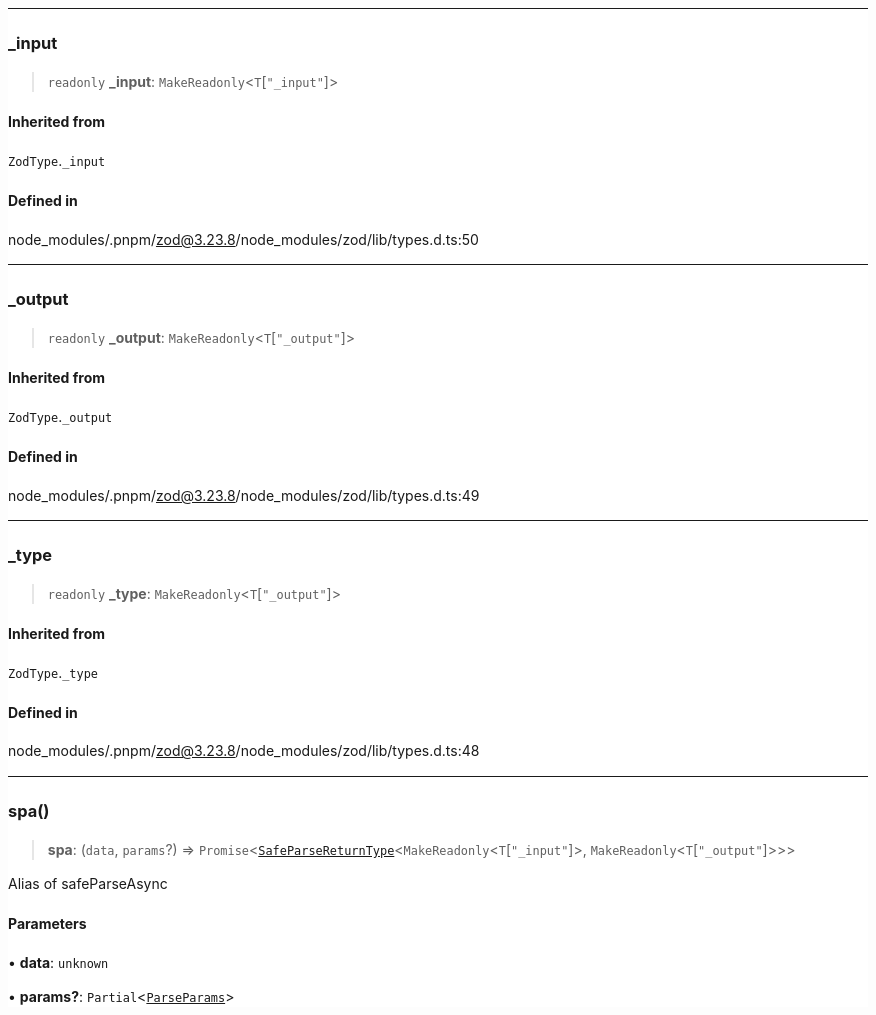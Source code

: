 ***

### \_input

> `readonly` **\_input**: `MakeReadonly`\<`T`\[`"_input"`\]\>

#### Inherited from

`ZodType`.`_input`

#### Defined in

node\_modules/.pnpm/zod@3.23.8/node\_modules/zod/lib/types.d.ts:50

***

### \_output

> `readonly` **\_output**: `MakeReadonly`\<`T`\[`"_output"`\]\>

#### Inherited from

`ZodType`.`_output`

#### Defined in

node\_modules/.pnpm/zod@3.23.8/node\_modules/zod/lib/types.d.ts:49

***

### \_type

> `readonly` **\_type**: `MakeReadonly`\<`T`\[`"_output"`\]\>

#### Inherited from

`ZodType`.`_type`

#### Defined in

node\_modules/.pnpm/zod@3.23.8/node\_modules/zod/lib/types.d.ts:48

***

### spa()

> **spa**: (`data`, `params`?) => `Promise`\<[`SafeParseReturnType`](../namespaces/z/type-aliases/SafeParseReturnType.md)\<`MakeReadonly`\<`T`\[`"_input"`\]\>, `MakeReadonly`\<`T`\[`"_output"`\]\>\>\>

Alias of safeParseAsync

#### Parameters

• **data**: `unknown`

• **params?**: `Partial`\<[`ParseParams`](../namespaces/z/type-aliases/ParseParams.md)\>
